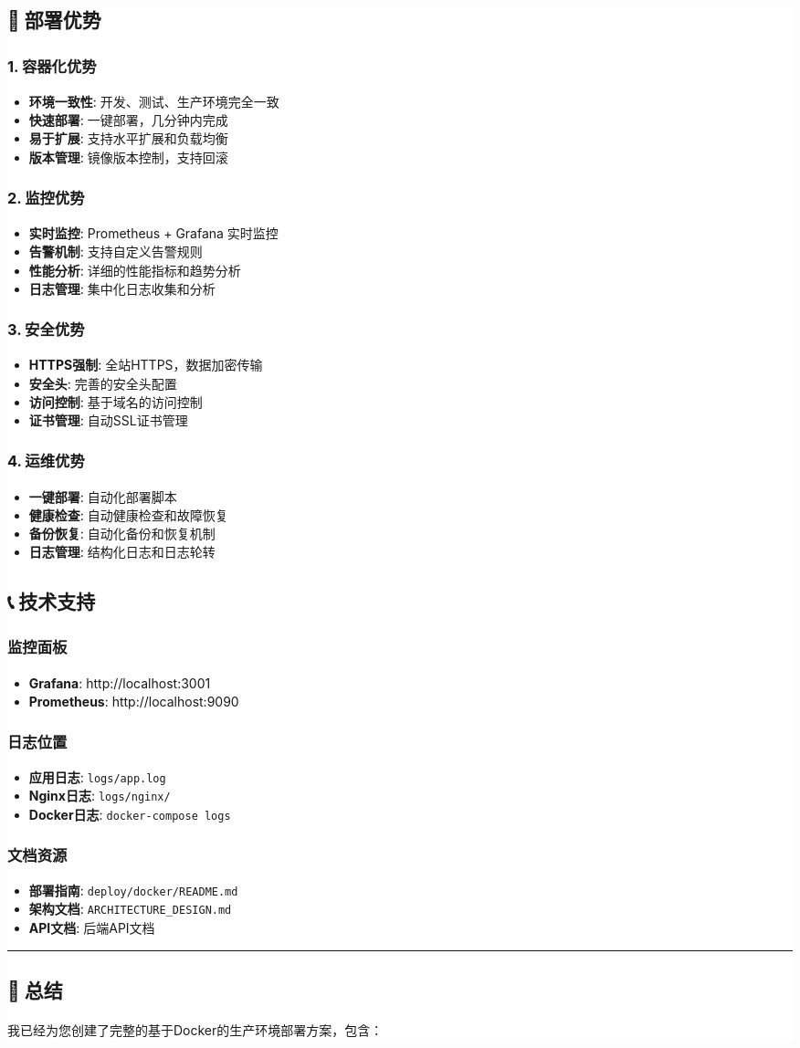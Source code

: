 ## 🎯 **部署优势**

### **1. 容器化优势**
- **环境一致性**: 开发、测试、生产环境完全一致
- **快速部署**: 一键部署，几分钟内完成
- **易于扩展**: 支持水平扩展和负载均衡
- **版本管理**: 镜像版本控制，支持回滚

### **2. 监控优势**
- **实时监控**: Prometheus + Grafana 实时监控
- **告警机制**: 支持自定义告警规则
- **性能分析**: 详细的性能指标和趋势分析
- **日志管理**: 集中化日志收集和分析

### **3. 安全优势**
- **HTTPS强制**: 全站HTTPS，数据加密传输
- **安全头**: 完善的安全头配置
- **访问控制**: 基于域名的访问控制
- **证书管理**: 自动SSL证书管理

### **4. 运维优势**
- **一键部署**: 自动化部署脚本
- **健康检查**: 自动健康检查和故障恢复
- **备份恢复**: 自动化备份和恢复机制
- **日志管理**: 结构化日志和日志轮转

## 📞 **技术支持**

### **监控面板**
- **Grafana**: http://localhost:3001
- **Prometheus**: http://localhost:9090

### **日志位置**
- **应用日志**: `logs/app.log`
- **Nginx日志**: `logs/nginx/`
- **Docker日志**: `docker-compose logs`

### **文档资源**
- **部署指南**: `deploy/docker/README.md`
- **架构文档**: `ARCHITECTURE_DESIGN.md`
- **API文档**: 后端API文档

---

## 🎉 **总结**

我已经为您创建了完整的基于Docker的生产环境部署方案，包含：
